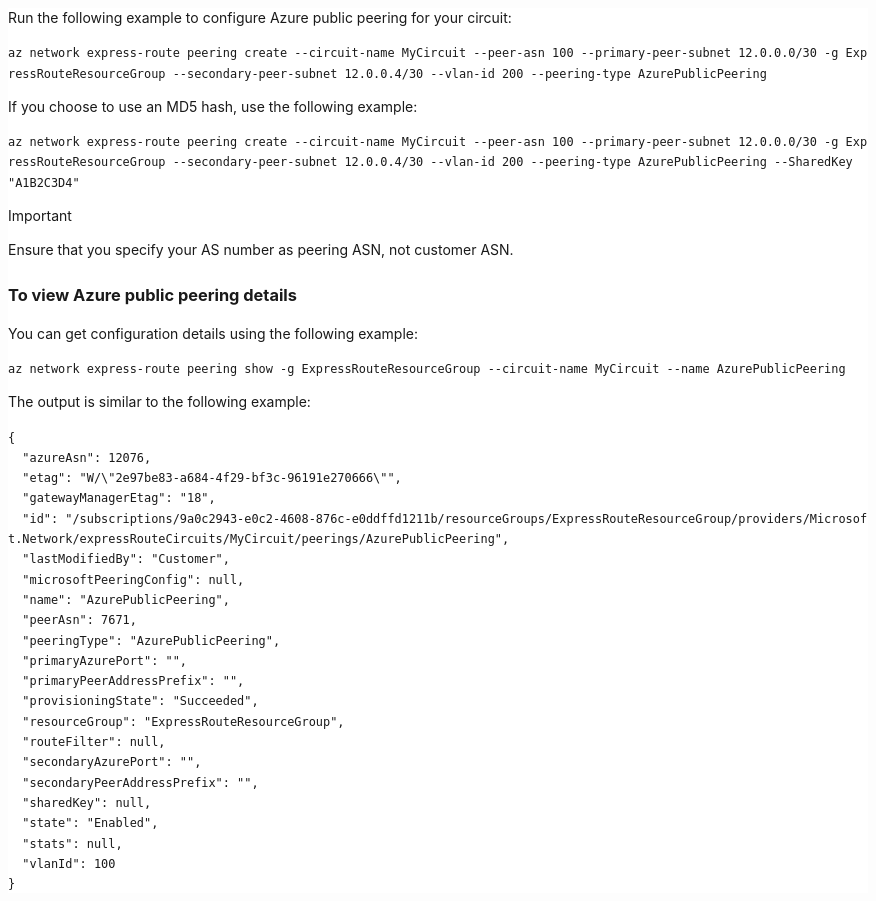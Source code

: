    Run the following example to configure Azure public peering for your circuit:

   ```azurecli-interactive
   az network express-route peering create --circuit-name MyCircuit --peer-asn 100 --primary-peer-subnet 12.0.0.0/30 -g ExpressRouteResourceGroup --secondary-peer-subnet 12.0.0.4/30 --vlan-id 200 --peering-type AzurePublicPeering
   ```

   If you choose to use an MD5 hash, use the following example:

   ```azurecli-interactive
   az network express-route peering create --circuit-name MyCircuit --peer-asn 100 --primary-peer-subnet 12.0.0.0/30 -g ExpressRouteResourceGroup --secondary-peer-subnet 12.0.0.4/30 --vlan-id 200 --peering-type AzurePublicPeering --SharedKey "A1B2C3D4"
   ```

   > [!IMPORTANT]
   > Ensure that you specify your AS number as peering ASN, not customer ASN.

### <a name="getpublic"></a>To view Azure public peering details

You can get configuration details using the following example:

```azurecli
az network express-route peering show -g ExpressRouteResourceGroup --circuit-name MyCircuit --name AzurePublicPeering
```

The output is similar to the following example:

```azurecli
{
  "azureAsn": 12076,
  "etag": "W/\"2e97be83-a684-4f29-bf3c-96191e270666\"",
  "gatewayManagerEtag": "18",
  "id": "/subscriptions/9a0c2943-e0c2-4608-876c-e0ddffd1211b/resourceGroups/ExpressRouteResourceGroup/providers/Microsoft.Network/expressRouteCircuits/MyCircuit/peerings/AzurePublicPeering",
  "lastModifiedBy": "Customer",
  "microsoftPeeringConfig": null,
  "name": "AzurePublicPeering",
  "peerAsn": 7671,
  "peeringType": "AzurePublicPeering",
  "primaryAzurePort": "",
  "primaryPeerAddressPrefix": "",
  "provisioningState": "Succeeded",
  "resourceGroup": "ExpressRouteResourceGroup",
  "routeFilter": null,
  "secondaryAzurePort": "",
  "secondaryPeerAddressPrefix": "",
  "sharedKey": null,
  "state": "Enabled",
  "stats": null,
  "vlanId": 100
}
```
